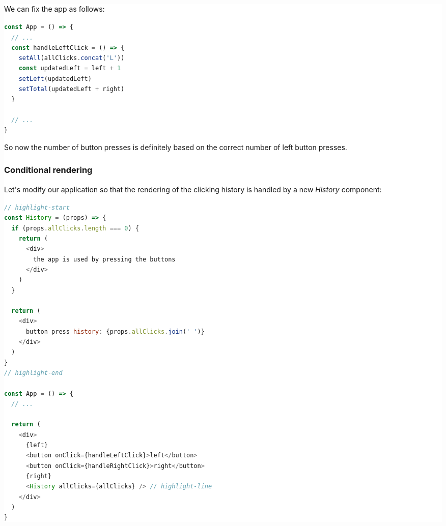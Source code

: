 We can fix the app as follows:

```js
const App = () => {
  // ...
  const handleLeftClick = () => {
    setAll(allClicks.concat('L'))
    const updatedLeft = left + 1
    setLeft(updatedLeft)
    setTotal(updatedLeft + right) 
  }

  // ...
}
```

So now the number of button presses is definitely based on the correct number of left button presses.

### Conditional rendering

Let's modify our application so that the rendering of the clicking history is handled by a new <i>History</i> component:

```js
// highlight-start
const History = (props) => {
  if (props.allClicks.length === 0) {
    return (
      <div>
        the app is used by pressing the buttons
      </div>
    )
  }

  return (
    <div>
      button press history: {props.allClicks.join(' ')}
    </div>
  )
}
// highlight-end

const App = () => {
  // ...

  return (
    <div>
      {left}
      <button onClick={handleLeftClick}>left</button>
      <button onClick={handleRightClick}>right</button>
      {right}
      <History allClicks={allClicks} /> // highlight-line
    </div>
  )
}
```
